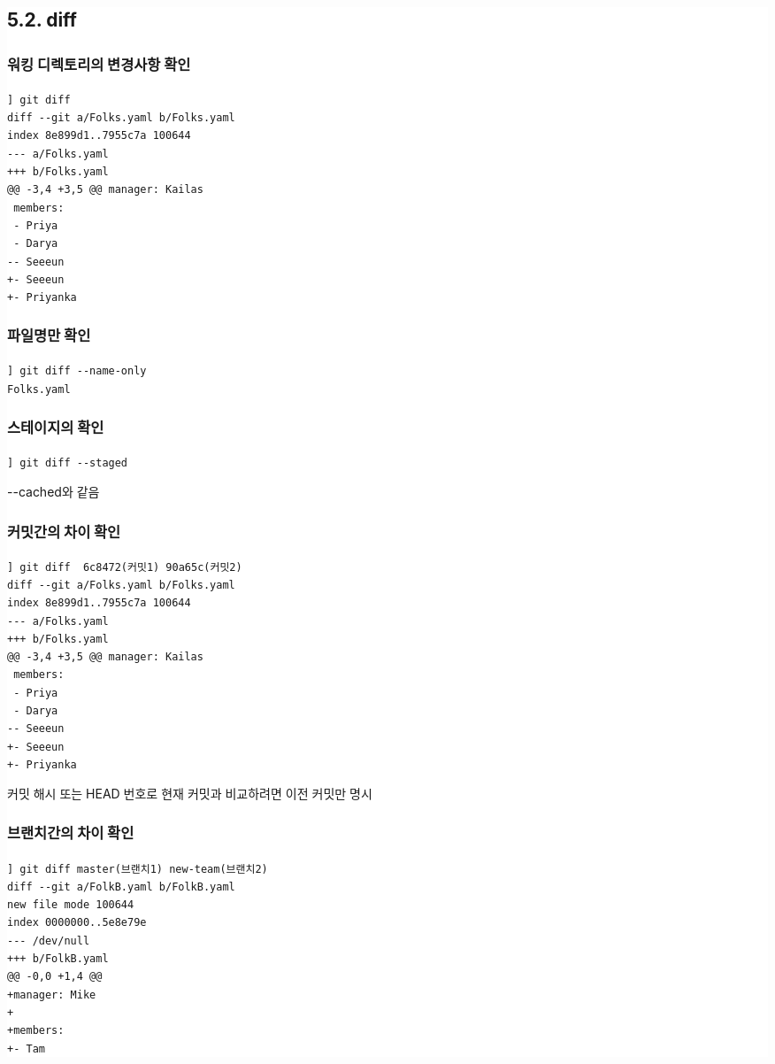 ## 5.2. diff

### 워킹 디렉토리의 변경사항 확인  
```
] git diff
diff --git a/Folks.yaml b/Folks.yaml
index 8e899d1..7955c7a 100644
--- a/Folks.yaml
+++ b/Folks.yaml
@@ -3,4 +3,5 @@ manager: Kailas
 members:
 - Priya
 - Darya
-- Seeeun
+- Seeeun
+- Priyanka
```

### 파일명만 확인  
```
] git diff --name-only
Folks.yaml
```

### 스테이지의 확인  
```
] git diff --staged
```
--cached와 같음

### 커밋간의 차이 확인  
```
] git diff  6c8472(커밋1) 90a65c(커밋2)
diff --git a/Folks.yaml b/Folks.yaml
index 8e899d1..7955c7a 100644
--- a/Folks.yaml
+++ b/Folks.yaml
@@ -3,4 +3,5 @@ manager: Kailas
 members:
 - Priya
 - Darya
-- Seeeun
+- Seeeun
+- Priyanka
```
커밋 해시 또는 HEAD 번호로
현재 커밋과 비교하려면 이전 커밋만 명시

### 브랜치간의 차이 확인  
```
] git diff master(브랜치1) new-team(브랜치2)
diff --git a/FolkB.yaml b/FolkB.yaml
new file mode 100644
index 0000000..5e8e79e
--- /dev/null
+++ b/FolkB.yaml
@@ -0,0 +1,4 @@
+manager: Mike
+
+members:
+- Tam
```
